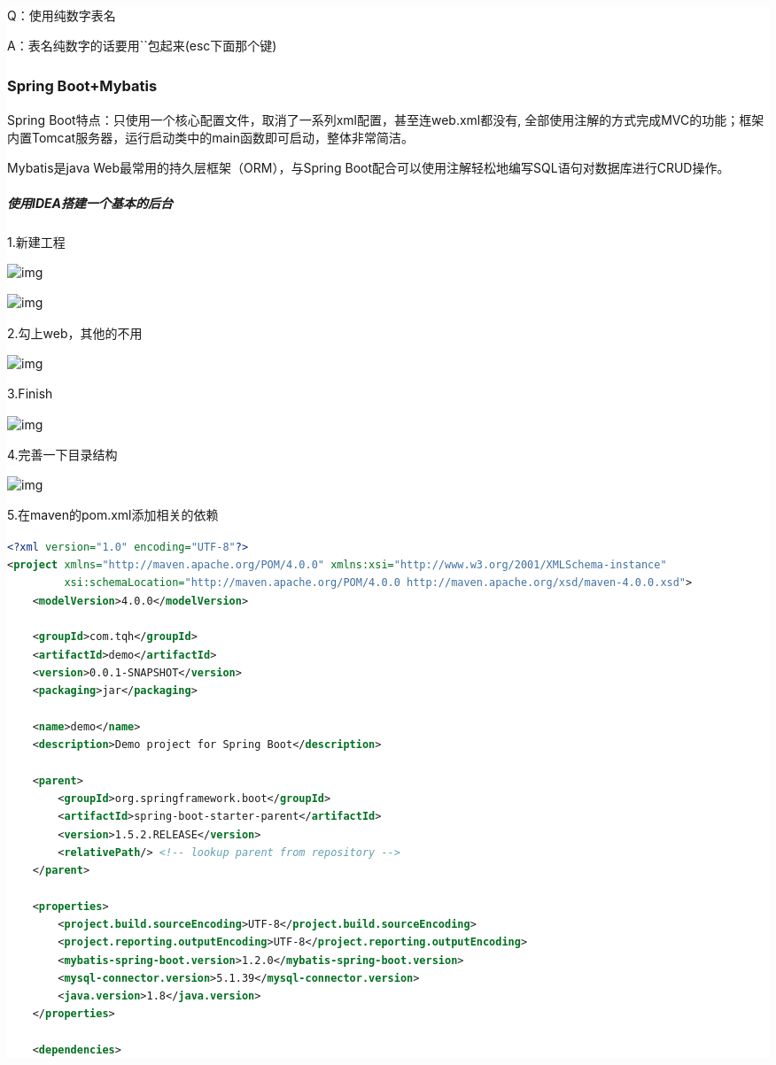 
Q：使用纯数字表名

A：表名纯数字的话要用``包起来(esc下面那个键)



### Spring Boot+Mybatis

Spring Boot特点：只使用一个核心配置文件，取消了一系列xml配置，甚至连web.xml都没有, 全部使用注解的方式完成MVC的功能；框架内置Tomcat服务器，运行启动类中的main函数即可启动，整体非常简洁。

Mybatis是java Web最常用的持久层框架（ORM），与Spring Boot配合可以使用注解轻松地编写SQL语句对数据库进行CRUD操作。

##### 使用IDEA搭建一个基本的后台

1.新建工程

![img](https://images2017.cnblogs.com/blog/1252282/201712/1252282-20171208162710921-1687430293.png)

![img](https://images2017.cnblogs.com/blog/1252282/201712/1252282-20171208162941718-320506362.png)

2.勾上web，其他的不用

![img](https://images2017.cnblogs.com/blog/1252282/201712/1252282-20171208163055015-1494041380.png)

3.Finish

![img](https://images2017.cnblogs.com/blog/1252282/201712/1252282-20171208163208171-1829970561.png)

4.完善一下目录结构

![img](https://images2017.cnblogs.com/blog/1252282/201712/1252282-20171208164809406-2123095565.png)

5.在maven的pom.xml添加相关的依赖

```xml
<?xml version="1.0" encoding="UTF-8"?>
<project xmlns="http://maven.apache.org/POM/4.0.0" xmlns:xsi="http://www.w3.org/2001/XMLSchema-instance"
         xsi:schemaLocation="http://maven.apache.org/POM/4.0.0 http://maven.apache.org/xsd/maven-4.0.0.xsd">
    <modelVersion>4.0.0</modelVersion>

    <groupId>com.tqh</groupId>
    <artifactId>demo</artifactId>
    <version>0.0.1-SNAPSHOT</version>
    <packaging>jar</packaging>

    <name>demo</name>
    <description>Demo project for Spring Boot</description>

    <parent>
        <groupId>org.springframework.boot</groupId>
        <artifactId>spring-boot-starter-parent</artifactId>
        <version>1.5.2.RELEASE</version>
        <relativePath/> <!-- lookup parent from repository -->
    </parent>

    <properties>
        <project.build.sourceEncoding>UTF-8</project.build.sourceEncoding>
        <project.reporting.outputEncoding>UTF-8</project.reporting.outputEncoding>
        <mybatis-spring-boot.version>1.2.0</mybatis-spring-boot.version>
        <mysql-connector.version>5.1.39</mysql-connector.version>
        <java.version>1.8</java.version>
    </properties>

    <dependencies>
```